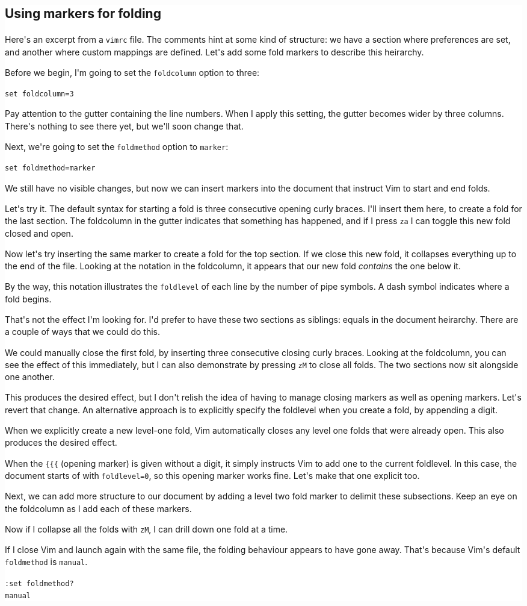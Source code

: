 ## Using markers for folding

Here's an excerpt from a `vimrc` file. The comments hint at some kind of structure: we have a section where preferences are set, and another where custom mappings are defined. Let's add some fold markers to describe this heirarchy.

Before we begin, I'm going to set the `foldcolumn` option to three:

    set foldcolumn=3

Pay attention to the gutter containing the line numbers. When I apply this setting, the gutter becomes wider by three columns. There's nothing to see there yet, but we'll soon change that.

Next, we're going to set the `foldmethod` option to `marker`:

    set foldmethod=marker

We still have no visible changes, but now we can insert markers into the document that instruct Vim to start and end folds.

Let's try it. The default syntax for starting a fold is three consecutive opening curly braces. I'll insert them here, to create a fold for the last section. The foldcolumn in the gutter indicates that something has happened, and if I press `za` I can toggle this new fold closed and open.

Now let's try inserting the same marker to create a fold for the top section. If we close this new fold, it collapses everything up to the end of the file. Looking at the notation in the foldcolumn, it appears that our new fold *contains* the one below it.

By the way, this notation illustrates the `foldlevel` of each line by the number of pipe symbols. A dash symbol indicates where a fold begins.

That's not the effect I'm looking for. I'd prefer to have these two sections as siblings: equals in the document heirarchy. There are a couple of ways that we could do this.

We could manually close the first fold, by inserting three consecutive closing curly braces. Looking at the foldcolumn, you can see the effect of this immediately, but I can also demonstrate by pressing `zM` to close all folds. The two sections now sit alongside one another.

This produces the desired effect, but I don't relish the idea of having to manage closing markers as well as opening markers. Let's revert that change. An alternative approach is to explicitly specify the foldlevel when you create a fold, by appending a digit.

When we explicitly create a new level-one fold, Vim automatically closes any level one folds that were already open. This also produces the desired effect.

When the `{{{` (opening marker) is given without a digit, it simply instructs Vim to add one to the current foldlevel. In this case, the document starts of with `foldlevel=0`, so this opening marker works fine. Let's make that one explicit too.

Next, we can add more structure to our document by adding a level two fold marker to delimit these subsections. Keep an eye on the foldcolumn as I add each of these markers.

Now if I collapse all the folds with `zM`, I can drill down one fold at a time.

If I close Vim and launch again with the same file, the folding behaviour appears to have gone away. That's because Vim's default `foldmethod` is `manual`. 

    :set foldmethod?
    manual
